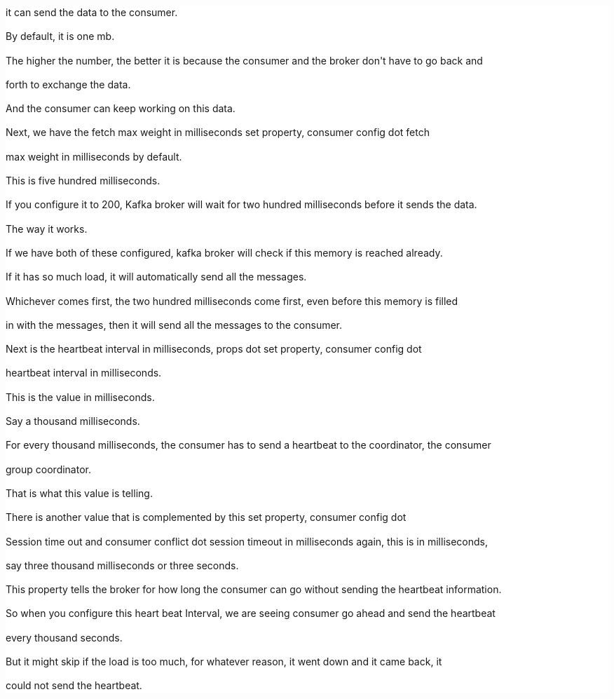 it can send the data to the consumer.

By default, it is one mb.

The higher the number, the better it is because the consumer and the broker don't have to go back and

forth to exchange the data.

And the consumer can keep working on this data.

Next, we have the fetch max weight in milliseconds set property, consumer config dot fetch

max weight in milliseconds by default.

This is five hundred milliseconds.

If you configure it to 200, Kafka broker will wait for two hundred milliseconds before it sends the data.

The way it works.

If we have both of these configured, kafka broker will check if this memory is reached already.

If it has so much load, it will automatically send all the messages.

Whichever comes first, the two hundred milliseconds come first, even before this memory is filled

in with the messages, then it will send all the messages to the consumer.

Next is the heartbeat interval in milliseconds, props dot set property, consumer config dot

heartbeat interval in milliseconds.

This is the value in milliseconds.

Say a thousand milliseconds.

For every thousand milliseconds, the consumer has to send a heartbeat to the coordinator, the consumer

group coordinator.

That is what this value is telling.

There is another value that is complemented by this set property, consumer config dot

Session time out and consumer conflict dot session timeout in milliseconds again, this is in milliseconds,

say three thousand milliseconds or three seconds.

This property tells the broker for how long the consumer can go without sending the heartbeat information.

So when you configure this heart beat Interval, we are seeing consumer go ahead and send the heartbeat

every thousand seconds.

But it might skip if the load is too much, for whatever reason, it went down and it came back, it

could not send the heartbeat.
